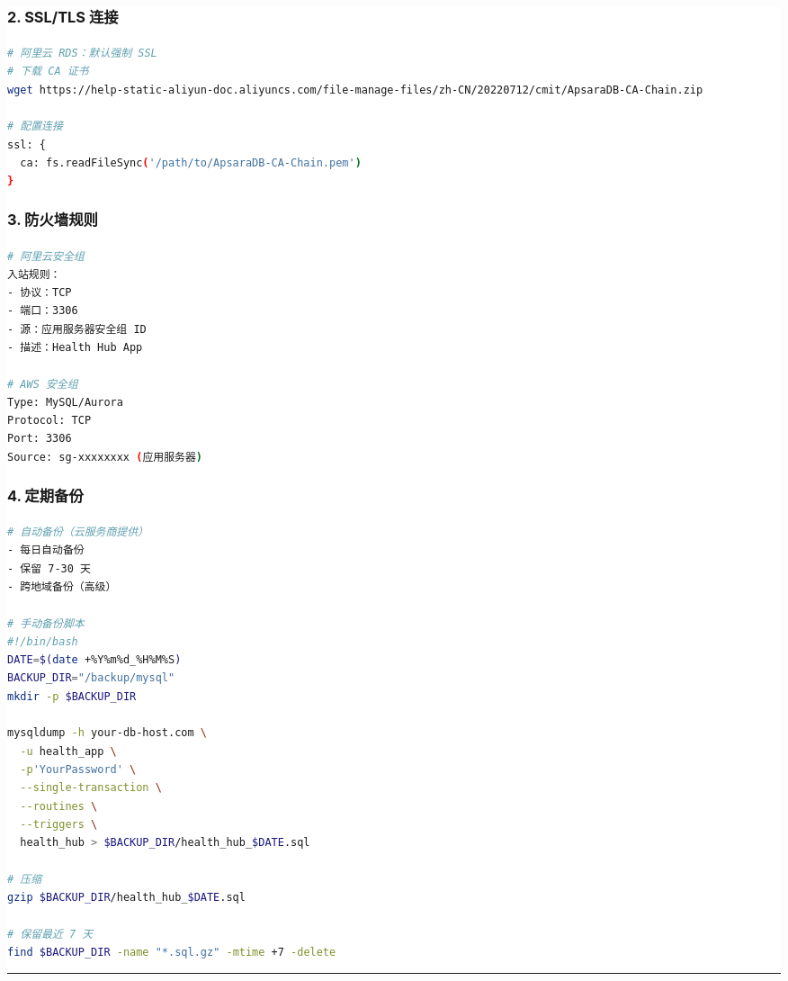 ### 2. SSL/TLS 连接

```bash
# 阿里云 RDS：默认强制 SSL
# 下载 CA 证书
wget https://help-static-aliyun-doc.aliyuncs.com/file-manage-files/zh-CN/20220712/cmit/ApsaraDB-CA-Chain.zip

# 配置连接
ssl: {
  ca: fs.readFileSync('/path/to/ApsaraDB-CA-Chain.pem')
}
```

### 3. 防火墙规则

```bash
# 阿里云安全组
入站规则：
- 协议：TCP
- 端口：3306
- 源：应用服务器安全组 ID
- 描述：Health Hub App

# AWS 安全组
Type: MySQL/Aurora
Protocol: TCP
Port: 3306
Source: sg-xxxxxxxx (应用服务器)
```

### 4. 定期备份

```bash
# 自动备份（云服务商提供）
- 每日自动备份
- 保留 7-30 天
- 跨地域备份（高级）

# 手动备份脚本
#!/bin/bash
DATE=$(date +%Y%m%d_%H%M%S)
BACKUP_DIR="/backup/mysql"
mkdir -p $BACKUP_DIR

mysqldump -h your-db-host.com \
  -u health_app \
  -p'YourPassword' \
  --single-transaction \
  --routines \
  --triggers \
  health_hub > $BACKUP_DIR/health_hub_$DATE.sql

# 压缩
gzip $BACKUP_DIR/health_hub_$DATE.sql

# 保留最近 7 天
find $BACKUP_DIR -name "*.sql.gz" -mtime +7 -delete
```

---